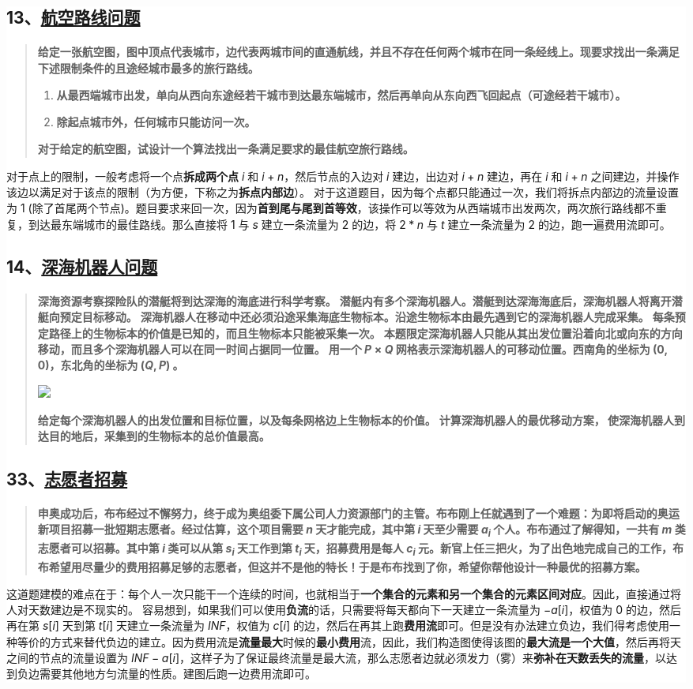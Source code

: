 

## 13、[航空路线问题 ](https://www.luogu.com.cn/problem/P2770)

>**给定一张航空图，图中顶点代表城市，边代表两城市间的直通航线，并且不存在任何两个城市在同一条经线上。现要求找出一条满足下述限制条件的且途经城市最多的旅行路线。**
>
>1. **从最西端城市出发，单向从西向东途经若干城市到达最东端城市，然后再单向从东向西飞回起点（可途经若干城市）。**
>
>2. **除起点城市外，任何城市只能访问一次。**
>
>**对于给定的航空图，试设计一个算法找出一条满足要求的最佳航空旅行路线。**

对于点上的限制，一般考虑将一个点**拆成两个点** $i$ 和 $i+n$，然后节点的入边对 $i$ 建边，出边对 $i+n$ 建边，再在 $i$ 和 $i+n$ 之间建边，并操作该边以满足对于该点的限制（为方便，下称之为**拆点内部边**）。
对于这道题目，因为每个点都只能通过一次，我们将拆点内部边的流量设置为 $1$ (除了首尾两个节点)。题目要求来回一次，因为**首到尾与尾到首等效**，该操作可以等效为从西端城市出发两次，两次旅行路线都不重复，到达最东端城市的最佳路线。那么直接将 $1$ 与 $s$ 建立一条流量为 $2$ 的边，将 $2*n$ 与 $t$ 建立一条流量为 $2$ 的边，跑一遍费用流即可。



## 14、[深海机器人问题](https://www.luogu.com.cn/problem/P4012)

>**深海资源考察探险队的潜艇将到达深海的海底进行科学考察。**
>**潜艇内有多个深海机器人。潜艇到达深海海底后，深海机器人将离开潜艇向预定目标移动。**
>**深海机器人在移动中还必须沿途采集海底生物标本。沿途生物标本由最先遇到它的深海机器人完成采集。**
>**每条预定路径上的生物标本的价值是已知的，而且生物标本只能被采集一次。**
>**本题限定深海机器人只能从其出发位置沿着向北或向东的方向移动，而且多个深海机器人可以在同一时间占据同一位置。**
>**用一个 $P\times Q$ 网格表示深海机器人的可移动位置。西南角的坐标为 $(0,0)$，东北角的坐标为 $(Q,P)$ 。**
>
>**![](https://cdn.luogu.com.cn/upload/pic/12215.png)** 
>
>**给定每个深海机器人的出发位置和目标位置，以及每条网格边上生物标本的价值。**
>**计算深海机器人的最优移动方案， 使深海机器人到达目的地后，采集到的生物标本的总价值最高。**



## 33、[志愿者招募](https://www.luogu.com.cn/problem/P3980)

>**申奥成功后，布布经过不懈努力，终于成为奥组委下属公司人力资源部门的主管。布布刚上任就遇到了一个难题：为即将启动的奥运新项目招募一批短期志愿者。经过估算，这个项目需要 $n$ 天才能完成，其中第 $i$ 天至少需要 $a_i$ 个人。布布通过了解得知，一共有 $m$ 类志愿者可以招募。其中第 $i$ 类可以从第 $s_i$ 天工作到第 $t_i$ 天，招募费用是每人 $c_i$ 元。新官上任三把火，为了出色地完成自己的工作，布布希望用尽量少的费用招募足够的志愿者，但这并不是他的特长！于是布布找到了你，希望你帮他设计一种最优的招募方案。**

这道题建模的难点在于：每个人一次只能干一个连续的时间，也就相当于**一个集合的元素和另一个集合的元素区间对应**。因此，直接通过将人对天数建边是不现实的。
容易想到，如果我们可以使用**负流**的话，只需要将每天都向下一天建立一条流量为 $-a[i]$，权值为 $0$ 的边，然后再在第 $s[i]$ 天到第 $t[i]$ 天建立一条流量为 $INF$，权值为 $c[i]$ 的边，然后在再其上跑**费用流**即可。但是没有办法建立负边，我们得考虑使用一种等价的方式来替代负边的建立。因为费用流是**流量最大**时候的**最小费用**流，因此，我们构造图使得该图的**最大流是一个大值**，然后再将天之间的节点的流量设置为 $INF-a[i]$，这样子为了保证最终流量是最大流，那么志愿者边就必须发力（雾）来**弥补在天数丢失的流量**，以达到负边需要其他地方匀流量的性质。建图后跑一边费用流即可。

























